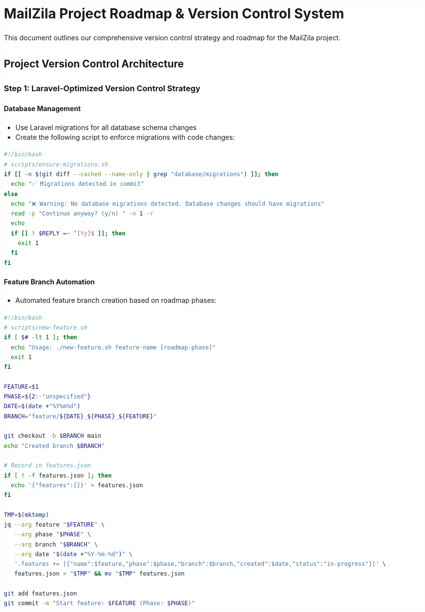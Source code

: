 # MailZila Project Roadmap & Version Control System

This document outlines our comprehensive version control strategy and roadmap for the MailZila project.

## Project Version Control Architecture

### Step 1: Laravel-Optimized Version Control Strategy

#### Database Management
- Use Laravel migrations for all database schema changes
- Create the following script to enforce migrations with code changes:

```bash
#!/bin/bash
# scripts/ensure-migrations.sh
if [[ -n $(git diff --cached --name-only | grep "database/migrations") ]]; then
  echo "✅ Migrations detected in commit"
else
  echo "❌ Warning: No database migrations detected. Database changes should have migrations"
  read -p "Continue anyway? (y/n) " -n 1 -r
  echo
  if [[ ! $REPLY =~ ^[Yy]$ ]]; then
    exit 1
  fi
fi
```

#### Feature Branch Automation
- Automated feature branch creation based on roadmap phases:

```bash
#!/bin/bash
# scripts/new-feature.sh
if [ $# -lt 1 ]; then
  echo "Usage: ./new-feature.sh feature-name [roadmap-phase]"
  exit 1
fi

FEATURE=$1
PHASE=${2:-"unspecified"}
DATE=$(date +"%Y%m%d")
BRANCH="feature/${DATE}_${PHASE}_${FEATURE}"

git checkout -b $BRANCH main
echo "Created branch $BRANCH"

# Record in features.json
if [ ! -f features.json ]; then
  echo '{"features":[]}' > features.json
fi

TMP=$(mktemp)
jq --arg feature "$FEATURE" \
   --arg phase "$PHASE" \
   --arg branch "$BRANCH" \
   --arg date "$(date +"%Y-%m-%d")" \
   '.features += [{"name":$feature,"phase":$phase,"branch":$branch,"created":$date,"status":"in-progress"}]' \
   features.json > "$TMP" && mv "$TMP" features.json

git add features.json
git commit -m "Start feature: $FEATURE (Phase: $PHASE)"
```